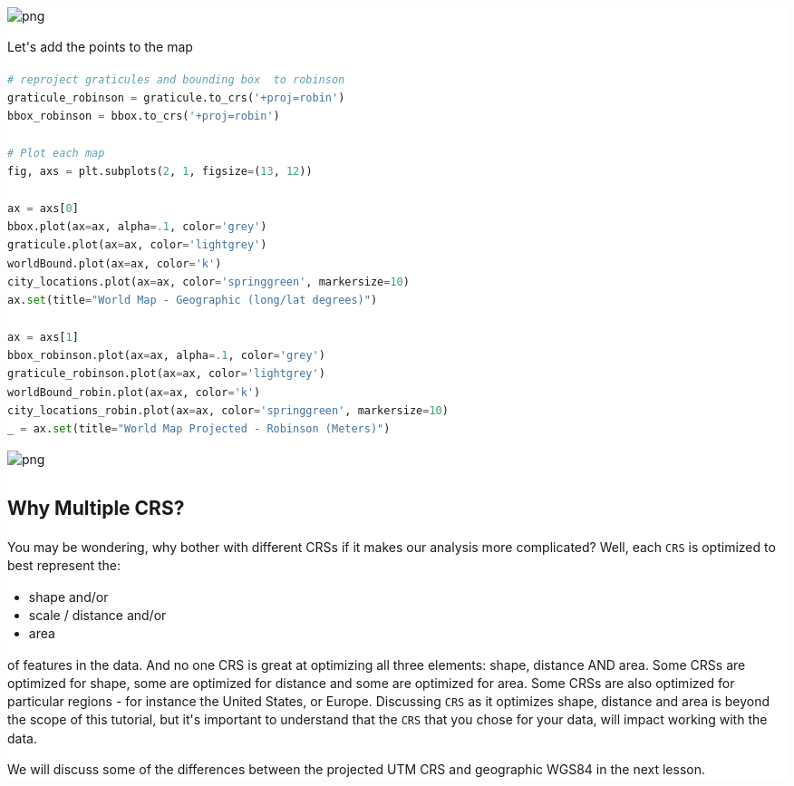 
![png](../../../../../images/course-materials/earth-analytics//week-5/in-class/2016-12-06-spatial03-crs-intro_24_0.png)


Let's add the points to the map


```python
# reproject graticules and bounding box  to robinson
graticule_robinson = graticule.to_crs('+proj=robin')
bbox_robinson = bbox.to_crs('+proj=robin')

# Plot each map
fig, axs = plt.subplots(2, 1, figsize=(13, 12))

ax = axs[0]
bbox.plot(ax=ax, alpha=.1, color='grey')
graticule.plot(ax=ax, color='lightgrey')
worldBound.plot(ax=ax, color='k')
city_locations.plot(ax=ax, color='springgreen', markersize=10)
ax.set(title="World Map - Geographic (long/lat degrees)")

ax = axs[1]
bbox_robinson.plot(ax=ax, alpha=.1, color='grey')
graticule_robinson.plot(ax=ax, color='lightgrey')
worldBound_robin.plot(ax=ax, color='k')
city_locations_robin.plot(ax=ax, color='springgreen', markersize=10)
_ = ax.set(title="World Map Projected - Robinson (Meters)")
```


![png](../../../../../images/course-materials/earth-analytics//week-5/in-class/2016-12-06-spatial03-crs-intro_26_0.png)


## Why Multiple CRS?

You may be wondering, why bother with different CRSs if it makes our
analysis more complicated? Well, each `CRS` is optimized to best represent the:

* shape and/or
* scale / distance and/or
* area

of features in the data. And no one CRS is great at optimizing all three elements: shape, distance AND
area. Some CRSs are optimized for shape, some are optimized for distance and
some are optimized for area. Some
CRSs are also optimized for particular regions -
for instance the United States, or Europe. Discussing `CRS` as it optimizes shape,
distance and area is beyond the scope of this tutorial, but it's important to
understand that the `CRS` that you chose for your data, will impact working with
the data.

We will discuss some of the differences between the projected UTM CRS and geographic
WGS84 in the next lesson.
